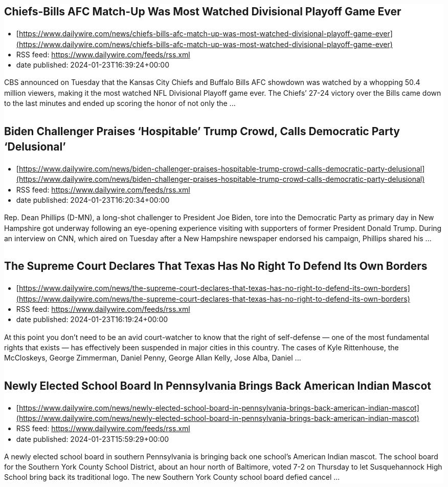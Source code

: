 ## Chiefs-Bills AFC Match-Up Was Most Watched Divisional Playoff Game Ever
 - [https://www.dailywire.com/news/chiefs-bills-afc-match-up-was-most-watched-divisional-playoff-game-ever](https://www.dailywire.com/news/chiefs-bills-afc-match-up-was-most-watched-divisional-playoff-game-ever)
 - RSS feed: https://www.dailywire.com/feeds/rss.xml
 - date published: 2024-01-23T16:39:24+00:00

CBS announced on Tuesday that the Kansas City Chiefs and Buffalo Bills AFC showdown was watched by a whopping 50.4 million viewers, making it the most watched NFL Divisional Playoff game ever. The Chiefs&#8217; 27-24 victory over the Bills came down to the last minutes and ended up scoring the honor of not only the ...

## Biden Challenger Praises ‘Hospitable’ Trump Crowd, Calls Democratic Party ‘Delusional’
 - [https://www.dailywire.com/news/biden-challenger-praises-hospitable-trump-crowd-calls-democratic-party-delusional](https://www.dailywire.com/news/biden-challenger-praises-hospitable-trump-crowd-calls-democratic-party-delusional)
 - RSS feed: https://www.dailywire.com/feeds/rss.xml
 - date published: 2024-01-23T16:20:34+00:00

Rep. Dean Phillips (D-MN), a long-shot challenger to President Joe Biden, tore into the Democratic Party as primary day in New Hampshire got underway following an eye-opening experience visiting with supporters of former President Donald Trump. During an interview on CNN, which aired on Tuesday after a New Hampshire newspaper endorsed his campaign, Phillips shared his ...

## The Supreme Court Declares That Texas Has No Right To Defend Its Own Borders
 - [https://www.dailywire.com/news/the-supreme-court-declares-that-texas-has-no-right-to-defend-its-own-borders](https://www.dailywire.com/news/the-supreme-court-declares-that-texas-has-no-right-to-defend-its-own-borders)
 - RSS feed: https://www.dailywire.com/feeds/rss.xml
 - date published: 2024-01-23T16:19:24+00:00

At this point you don&#8217;t need to be an avid court-watcher to know that the right of self-defense — one of the most fundamental rights that exists — has effectively been suspended in major cities in this country. The cases of Kyle Rittenhouse, the McCloskeys, George Zimmerman, Daniel Penny, George Allan Kelly, Jose Alba, Daniel ...

## Newly Elected School Board In Pennsylvania Brings Back American Indian Mascot
 - [https://www.dailywire.com/news/newly-elected-school-board-in-pennsylvania-brings-back-american-indian-mascot](https://www.dailywire.com/news/newly-elected-school-board-in-pennsylvania-brings-back-american-indian-mascot)
 - RSS feed: https://www.dailywire.com/feeds/rss.xml
 - date published: 2024-01-23T15:59:29+00:00

A newly elected school board in southern Pennsylvania is bringing back one school&#8217;s American Indian mascot. The school board for the Southern York County School District, about an hour north of Baltimore, voted 7-2 on Thursday to let Susquehannock High School bring back its traditional logo. The new Southern York County school board defied cancel ...
